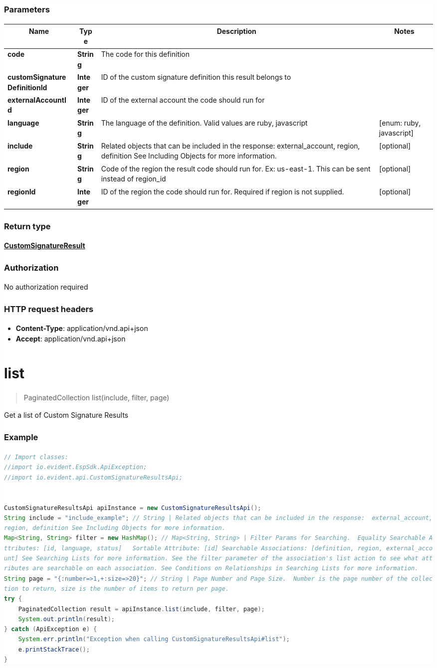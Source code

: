 ### Parameters

Name | Type | Description  | Notes
------------- | ------------- | ------------- | -------------
 **code** | **String**| The code for this definition |
 **customSignatureDefinitionId** | **Integer**| ID of the custom signature definition this result belongs to |
 **externalAccountId** | **Integer**| ID of the external account the code should run for |
 **language** | **String**| The language of the definition. Valid values are ruby, javascript | [enum: ruby, javascript]
 **include** | **String**| Related objects that can be included in the response:  external_account, region, definition See Including Objects for more information. | [optional]
 **region** | **String**| Code of the region the result code should run for. Ex: us-east-1. This can be sent instead of region_id | [optional]
 **regionId** | **Integer**| ID of the region the code should run for.  Required if region is not supplied. | [optional]

### Return type

[**CustomSignatureResult**](CustomSignatureResult.md)

### Authorization

No authorization required

### HTTP request headers

 - **Content-Type**: application/vnd.api+json
 - **Accept**: application/vnd.api+json

<a name="list"></a>
# **list**
> PaginatedCollection list(include, filter, page)

Get a list of Custom Signature Results



### Example
```java
// Import classes:
//import io.evident.EspSdk.ApiException;
//import io.evident.api.CustomSignatureResultsApi;


CustomSignatureResultsApi apiInstance = new CustomSignatureResultsApi();
String include = "include_example"; // String | Related objects that can be included in the response:  external_account, region, definition See Including Objects for more information.
Map<String, String> filter = new HashMap(); // Map<String, String> | Filter Params for Searching.  Equality Searchable Attributes: [id, language, status]   Sortable Attribute: [id] Searchable Associations: [definition, region, external_account] See Searching Lists for more information. See the filter parameter of the association's list action to see what attributes are searchable on each association. See Conditions on Relationships in Searching Lists for more information.
String page = "{:number=>1,+:size=>20}"; // String | Page Number and Page Size.  Number is the page number of the collection to return, size is the number of items to return per page.
try {
    PaginatedCollection result = apiInstance.list(include, filter, page);
    System.out.println(result);
} catch (ApiException e) {
    System.err.println("Exception when calling CustomSignatureResultsApi#list");
    e.printStackTrace();
}
```

